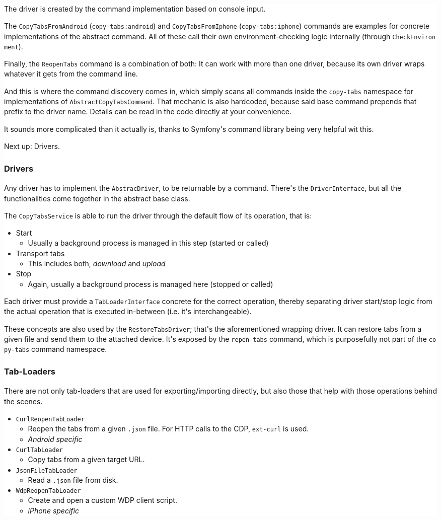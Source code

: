 The driver is created by the command implementation based on console input.

The `CopyTabsFromAndroid` (`copy-tabs:android`) and `CopyTabsFromIphone` (`copy-tabs:iphone`) commands are examples for concrete
 implementations of the abstract command. All of these call their own environment-checking logic internally (through `CheckEnvironment`).

Finally, the `ReopenTabs` command is a combination of both: It can work with more than one driver, because its own driver wraps whatever it gets
 from the command line.

And this is where the command discovery comes in, which simply scans all commands inside the `copy-tabs` namespace for
 implementations of `AbstractCopyTabsCommand`. That mechanic is also hardcoded, because said base command prepends that prefix to the driver name.
Details can be read in the code directly at your convenience.

It sounds more complicated than it actually is, thanks to Symfony's command library being very helpful wit this.

Next up: Drivers.

### Drivers

Any driver has to implement the `AbstracDriver`, to be returnable by a command. There's the `DriverInterface`, but all the functionalities
 come together in the abstract base class.

The `CopyTabsService` is able to run the driver through the default flow of its operation, that is:

- Start
  - Usually a background process is managed in this step (started or called)
- Transport tabs
  - This includes both, *download* and *upload*
- Stop
  - Again, usually a background process is managed here (stopped or called)

Each driver must provide a `TabLoaderInterface` concrete for the correct operation, thereby separating driver start/stop logic from
 the actual operation that is executed in-between (i.e. it's interchangeable).

These concepts are also used by the `RestoreTabsDriver`; that's the aforementioned wrapping driver. It can restore tabs from a given file
 and send them to the attached device. It's exposed by the `repen-tabs` command, which is purposefully not part of the `copy-tabs` command
 namespace.

### Tab-Loaders

There are not only tab-loaders that are used for exporting/importing directly, but also those that help with those operations behind the scenes.

- `CurlReopenTabLoader`
  - Reopen the tabs from a given `.json` file. For HTTP calls to the CDP, `ext-curl` is used.
  - *Android specific*
- `CurlTabLoader`
  - Copy tabs from a given target URL.
- `JsonFileTabLoader`
  - Read a `.json` file from disk.
- `WdpReopenTabLoader`
  - Create and open a custom WDP client script.
  - *iPhone specific*
